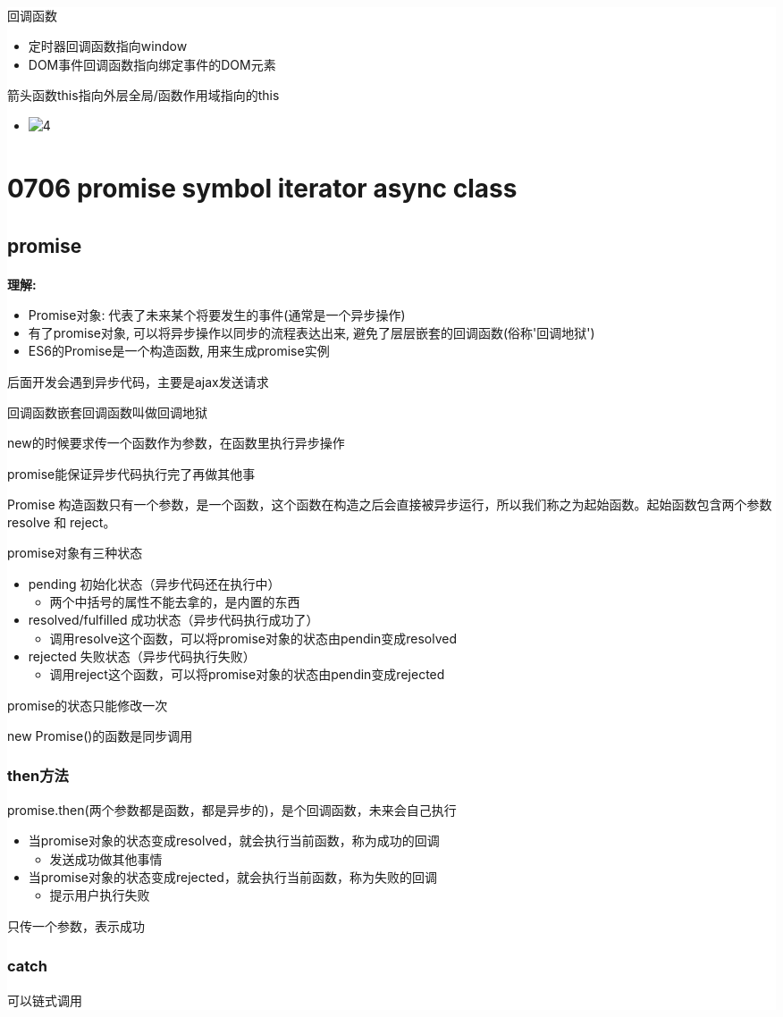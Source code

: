 回调函数

- 定时器回调函数指向window
- DOM事件回调函数指向绑定事件的DOM元素

箭头函数this指向外层全局/函数作用域指向的this

- ![4](C:\Users\zenghao\Desktop\4.png)



# 0706 promise symbol iterator async class

## promise

**理解:**

- Promise对象: 代表了未来某个将要发生的事件(通常是一个异步操作)
- 有了promise对象, 可以将异步操作以同步的流程表达出来, 避免了层层嵌套的回调函数(俗称'回调地狱')
- ES6的Promise是一个构造函数, 用来生成promise实例

后面开发会遇到异步代码，主要是ajax发送请求

回调函数嵌套回调函数叫做回调地狱

new的时候要求传一个函数作为参数，在函数里执行异步操作

promise能保证异步代码执行完了再做其他事

Promise 构造函数只有一个参数，是一个函数，这个函数在构造之后会直接被异步运行，所以我们称之为起始函数。起始函数包含两个参数 resolve 和 reject。

promise对象有三种状态

- pending  初始化状态（异步代码还在执行中）
  - 两个中括号的属性不能去拿的，是内置的东西
- resolved/fulfilled 成功状态（异步代码执行成功了）
  -  调用resolve这个函数，可以将promise对象的状态由pendin变成resolved
- rejected 失败状态（异步代码执行失败）
  - 调用reject这个函数，可以将promise对象的状态由pendin变成rejected

promise的状态只能修改一次

new Promise()的函数是同步调用

### then方法

promise.then(两个参数都是函数，都是异步的)，是个回调函数，未来会自己执行

- 当promise对象的状态变成resolved，就会执行当前函数，称为成功的回调
  - 发送成功做其他事情
- 当promise对象的状态变成rejected，就会执行当前函数，称为失败的回调
  - 提示用户执行失败

只传一个参数，表示成功

### catch

可以链式调用
